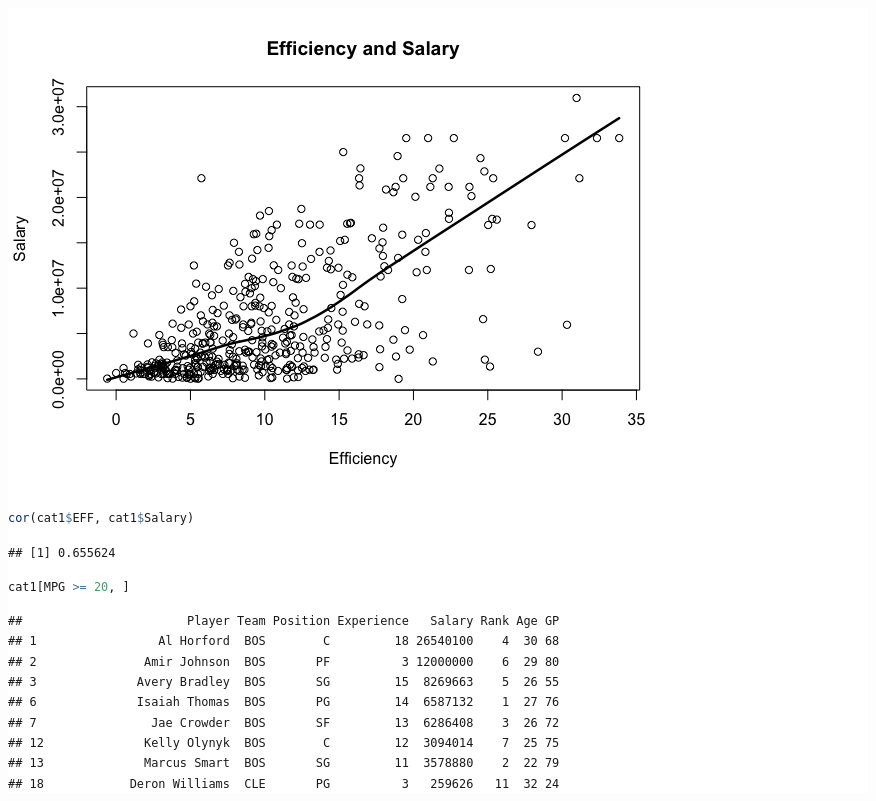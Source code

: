 ![](hw02-Daniel-Kang_files/figure-markdown_github-ascii_identifiers/unnamed-chunk-11-1.png)

``` r
cor(cat1$EFF, cat1$Salary)
```

    ## [1] 0.655624

``` r
cat1[MPG >= 20, ]
```

    ##                       Player Team Position Experience   Salary Rank Age GP
    ## 1                 Al Horford  BOS        C         18 26540100    4  30 68
    ## 2               Amir Johnson  BOS       PF          3 12000000    6  29 80
    ## 3              Avery Bradley  BOS       SG         15  8269663    5  26 55
    ## 6              Isaiah Thomas  BOS       PG         14  6587132    1  27 76
    ## 7                Jae Crowder  BOS       SF         13  6286408    3  26 72
    ## 12              Kelly Olynyk  BOS        C         12  3094014    7  25 75
    ## 13              Marcus Smart  BOS       SG         11  3578880    2  22 79
    ## 18            Deron Williams  CLE       PG          3   259626   11  32 24